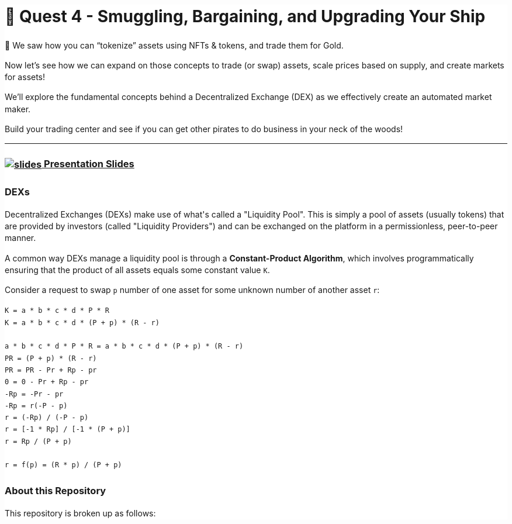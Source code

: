 # 💎 Quest 4 - Smuggling, Bargaining, and Upgrading Your Ship

📘 We saw how you can “tokenize” assets using NFTs & tokens, and trade them for Gold.

Now let’s see how we can expand on those concepts to trade (or swap) assets, scale prices based on supply, and create markets for assets!

We’ll explore the fundamental concepts behind a Decentralized Exchange (DEX) as we effectively create an automated market maker.

Build your trading center and see if you can get other pirates to do business in your neck of the woods!

---

### [<img src="https://raw.githubusercontent.com/solana-developers/pirate-bootcamp/main/docs/images/slides-icon.svg" alt="slides" width="20" align="center"/> Presentation Slides](https://docs.google.com/presentation/d/1E15mIvnMg9qvR9RPJnIC9Y4cod-QjBJpjPZ4rQpgEIE/edit?usp=sharing)

### DEXs

Decentralized Exchanges (DEXs) make use of what's called a "Liquidity Pool". This is simply a pool of assets (usually tokens) that are provided by investors (called "Liquidity Providers") and can be exchanged on the platform in a permissionless, peer-to-peer manner.

A common way DEXs manage a liquidity pool is through a **Constant-Product Algorithm**, which involves programmatically ensuring that the product of all assets equals some constant value `K`.

Consider a request to swap `p` number of one asset for some unknown number of another asset `r`:

```
K = a * b * c * d * P * R
K = a * b * c * d * (P + p) * (R - r)

a * b * c * d * P * R = a * b * c * d * (P + p) * (R - r)
PR = (P + p) * (R - r)
PR = PR - Pr + Rp - pr
0 = 0 - Pr + Rp - pr
-Rp = -Pr - pr
-Rp = r(-P - p)
r = (-Rp) / (-P - p)
r = [-1 * Rp] / [-1 * (P + p)]
r = Rp / (P + p)

r = f(p) = (R * p) / (P + p)
```

### About this Repository

This repository is broken up as follows:
